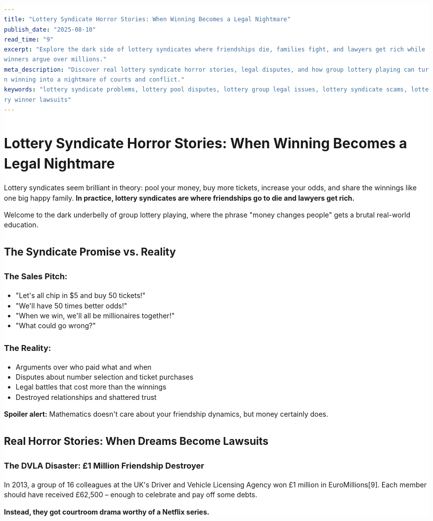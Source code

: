 ```yaml
---
title: "Lottery Syndicate Horror Stories: When Winning Becomes a Legal Nightmare"
publish_date: "2025-08-10"
read_time: "9"
excerpt: "Explore the dark side of lottery syndicates where friendships die, families fight, and lawyers get rich while winners argue over millions."
meta_description: "Discover real lottery syndicate horror stories, legal disputes, and how group lottery playing can turn winning into a nightmare of courts and conflict."
keywords: "lottery syndicate problems, lottery pool disputes, lottery group legal issues, lottery syndicate scams, lottery winner lawsuits"
---
```


# Lottery Syndicate Horror Stories: When Winning Becomes a Legal Nightmare

Lottery syndicates seem brilliant in theory: pool your money, buy more tickets, increase your odds, and share the winnings like one big happy family. **In practice, lottery syndicates are where friendships go to die and lawyers get rich.**

Welcome to the dark underbelly of group lottery playing, where the phrase "money changes people" gets a brutal real-world education.

## The Syndicate Promise vs. Reality

### **The Sales Pitch:**
- "Let's all chip in $5 and buy 50 tickets!"
- "We'll have 50 times better odds!"
- "When we win, we'll all be millionaires together!"
- "What could go wrong?"

### **The Reality:**
- Arguments over who paid what and when
- Disputes about number selection and ticket purchases
- Legal battles that cost more than the winnings
- Destroyed relationships and shattered trust

**Spoiler alert:** Mathematics doesn't care about your friendship dynamics, but money certainly does.

## Real Horror Stories: When Dreams Become Lawsuits

### **The DVLA Disaster: £1 Million Friendship Destroyer**

In 2013, a group of 16 colleagues at the UK's Driver and Vehicle Licensing Agency won £1 million in EuroMillions[9]. Each member should have received £62,500 – enough to celebrate and pay off some debts.

**Instead, they got courtroom drama worthy of a Netflix series.**
